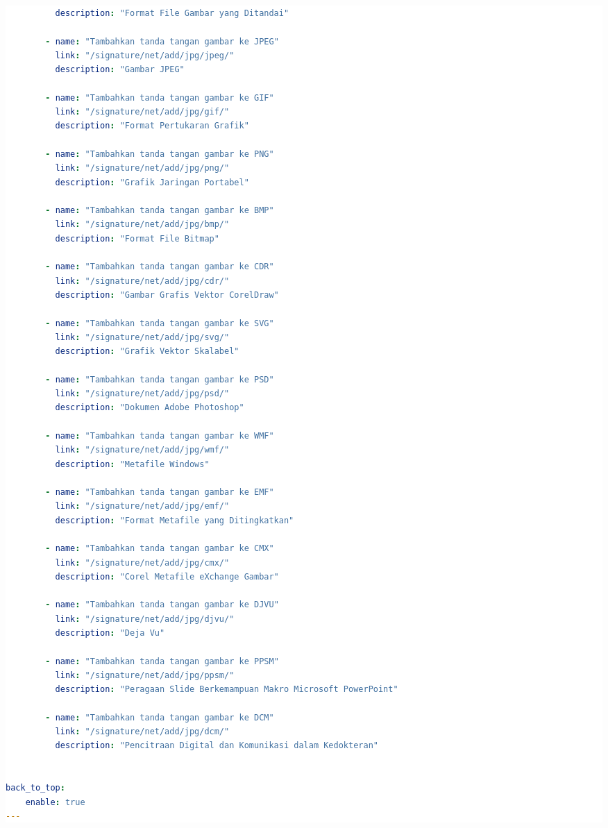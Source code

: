 ```yaml
          description: "Format File Gambar yang Ditandai"

        - name: "Tambahkan tanda tangan gambar ke JPEG"
          link: "/signature/net/add/jpg/jpeg/"
          description: "Gambar JPEG"

        - name: "Tambahkan tanda tangan gambar ke GIF"
          link: "/signature/net/add/jpg/gif/"
          description: "Format Pertukaran Grafik"

        - name: "Tambahkan tanda tangan gambar ke PNG"
          link: "/signature/net/add/jpg/png/"
          description: "Grafik Jaringan Portabel"

        - name: "Tambahkan tanda tangan gambar ke BMP"
          link: "/signature/net/add/jpg/bmp/"
          description: "Format File Bitmap"

        - name: "Tambahkan tanda tangan gambar ke CDR"
          link: "/signature/net/add/jpg/cdr/"
          description: "Gambar Grafis Vektor CorelDraw"

        - name: "Tambahkan tanda tangan gambar ke SVG"
          link: "/signature/net/add/jpg/svg/"
          description: "Grafik Vektor Skalabel"

        - name: "Tambahkan tanda tangan gambar ke PSD"
          link: "/signature/net/add/jpg/psd/"
          description: "Dokumen Adobe Photoshop"

        - name: "Tambahkan tanda tangan gambar ke WMF"
          link: "/signature/net/add/jpg/wmf/"
          description: "Metafile Windows"

        - name: "Tambahkan tanda tangan gambar ke EMF"
          link: "/signature/net/add/jpg/emf/"
          description: "Format Metafile yang Ditingkatkan"

        - name: "Tambahkan tanda tangan gambar ke CMX"
          link: "/signature/net/add/jpg/cmx/"
          description: "Corel Metafile eXchange Gambar"

        - name: "Tambahkan tanda tangan gambar ke DJVU"
          link: "/signature/net/add/jpg/djvu/"
          description: "Deja Vu"

        - name: "Tambahkan tanda tangan gambar ke PPSM"
          link: "/signature/net/add/jpg/ppsm/"
          description: "Peragaan Slide Berkemampuan Makro Microsoft PowerPoint"

        - name: "Tambahkan tanda tangan gambar ke DCM"
          link: "/signature/net/add/jpg/dcm/"
          description: "Pencitraan Digital dan Komunikasi dalam Kedokteran"


back_to_top:
    enable: true
---
```

